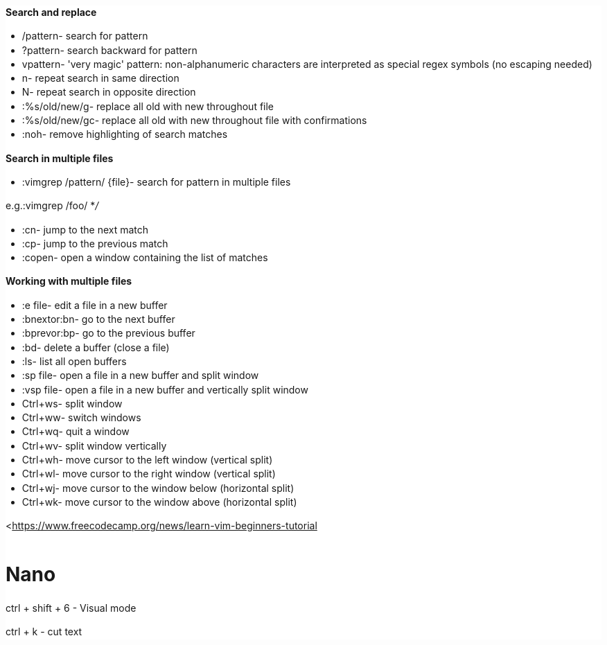 

**Search and replace**
-   /pattern- search for pattern
-   ?pattern- search backward for pattern
-   vpattern- 'very magic' pattern: non-alphanumeric characters are interpreted as special regex symbols (no escaping needed)
-   n- repeat search in same direction
-   N- repeat search in opposite direction
-   :%s/old/new/g- replace all old with new throughout file
-   :%s/old/new/gc- replace all old with new throughout file with confirmations
-   :noh- remove highlighting of search matches



**Search in multiple files**
-   :vimgrep /pattern/ {file}- search for pattern in multiple files

e.g.:vimgrep /foo/ **/*
-   :cn- jump to the next match
-   :cp- jump to the previous match
-   :copen- open a window containing the list of matches



**Working with multiple files**
-   :e file- edit a file in a new buffer
-   :bnextor:bn- go to the next buffer
-   :bprevor:bp- go to the previous buffer
-   :bd- delete a buffer (close a file)
-   :ls- list all open buffers
-   :sp file- open a file in a new buffer and split window
-   :vsp file- open a file in a new buffer and vertically split window
-   Ctrl+ws- split window
-   Ctrl+ww- switch windows
-   Ctrl+wq- quit a window
-   Ctrl+wv- split window vertically
-   Ctrl+wh- move cursor to the left window (vertical split)
-   Ctrl+wl- move cursor to the right window (vertical split)
-   Ctrl+wj- move cursor to the window below (horizontal split)
-   Ctrl+wk- move cursor to the window above (horizontal split)



<https://www.freecodecamp.org/news/learn-vim-beginners-tutorial



# Nano

ctrl + shift + 6 - Visual mode

ctrl + k - cut text
